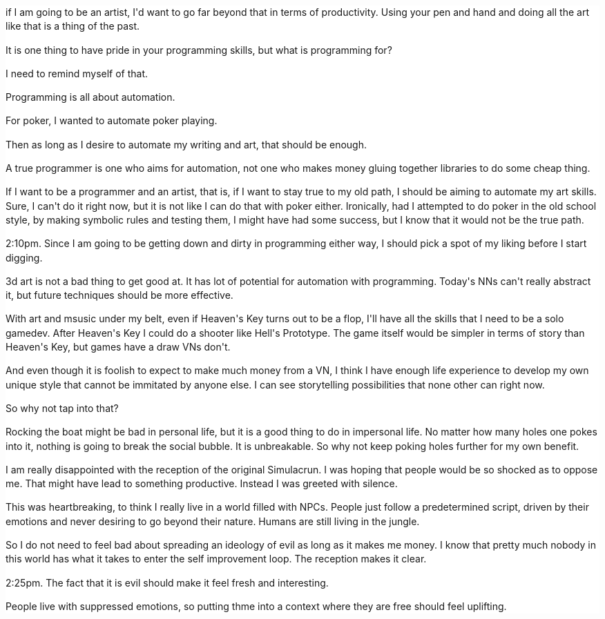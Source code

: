 if I am going to be an artist, I'd want to go far beyond that in terms of productivity. Using your pen and hand and doing all the art like that is a thing of the past.

It is one thing to have pride in your programming skills, but what is programming for?

I need to remind myself of that.

Programming is all about automation.

For poker, I wanted to automate poker playing.

Then as long as I desire to automate my writing and art, that should be enough.

A true programmer is one who aims for automation, not one who makes money gluing together libraries to do some cheap thing.

If I want to be a programmer and an artist, that is, if I want to stay true to my old path, I should be aiming to automate my art skills. Sure, I can't do it right now, but it is not like I can do that with poker either. Ironically, had I attempted to do poker in the old school style, by making symbolic rules and testing them, I might have had some success, but I know that it would not be the true path.

2:10pm. Since I am going to be getting down and dirty in programming either way, I should pick a spot of my liking before I start digging.

3d art is not a bad thing to get good at. It has lot of potential for automation with programming. Today's NNs can't really abstract it, but future techniques should be more effective.

With art and msusic under my belt, even if Heaven's Key turns out to be a flop, I'll have all the skills that I need to be a solo gamedev. After Heaven's Key I could do a shooter like Hell's Prototype. The game itself would be simpler in terms of story than Heaven's Key, but games have a draw VNs don't.

And even though it is foolish to expect to make much money from a VN, I think I have enough life experience to develop my own unique style that cannot be immitated by anyone else. I can see storytelling possibilities that none other can right now.

So why not tap into that?

Rocking the boat might be bad in personal life, but it is a good thing to do in impersonal life. No matter how many holes one pokes into it, nothing is going to break the social bubble. It is unbreakable. So why not keep poking holes further for my own benefit.

I am really disappointed with the reception of the original Simulacrun. I was hoping that people would be so shocked as to oppose me. That might have lead to something productive. Instead I was greeted with silence.

This was heartbreaking, to think I really live in a world filled with NPCs. People just follow a predetermined script, driven by their emotions and never desiring to go beyond their nature. Humans are still living in the jungle.

So I do not need to feel bad about spreading an ideology of evil as long as it makes me money. I know that pretty much nobody in this world has what it takes to enter the self improvement loop. The reception makes it clear.

2:25pm. The fact that it is evil should make it feel fresh and interesting.

People live with suppressed emotions, so putting thme into a context where they are free should feel uplifting.
